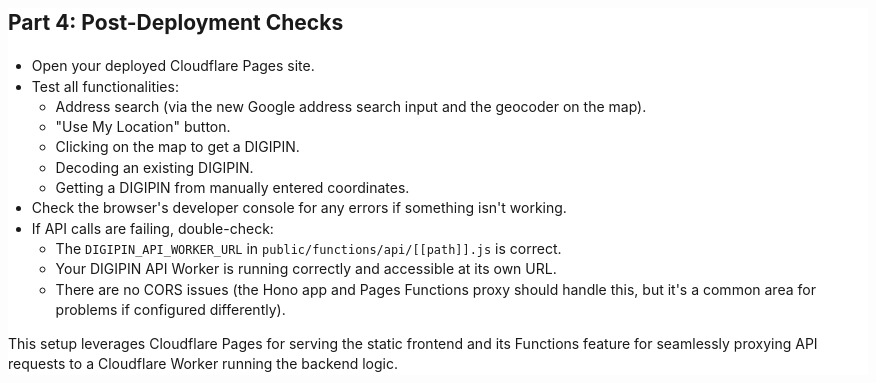 ## Part 4: Post-Deployment Checks

*   Open your deployed Cloudflare Pages site.
*   Test all functionalities:
    *   Address search (via the new Google address search input and the geocoder on the map).
    *   "Use My Location" button.
    *   Clicking on the map to get a DIGIPIN.
    *   Decoding an existing DIGIPIN.
    *   Getting a DIGIPIN from manually entered coordinates.
*   Check the browser's developer console for any errors if something isn't working.
*   If API calls are failing, double-check:
    *   The `DIGIPIN_API_WORKER_URL` in `public/functions/api/[[path]].js` is correct.
    *   Your DIGIPIN API Worker is running correctly and accessible at its own URL.
    *   There are no CORS issues (the Hono app and Pages Functions proxy should handle this, but it's a common area for problems if configured differently).

This setup leverages Cloudflare Pages for serving the static frontend and its Functions feature for seamlessly proxying API requests to a Cloudflare Worker running the backend logic.
